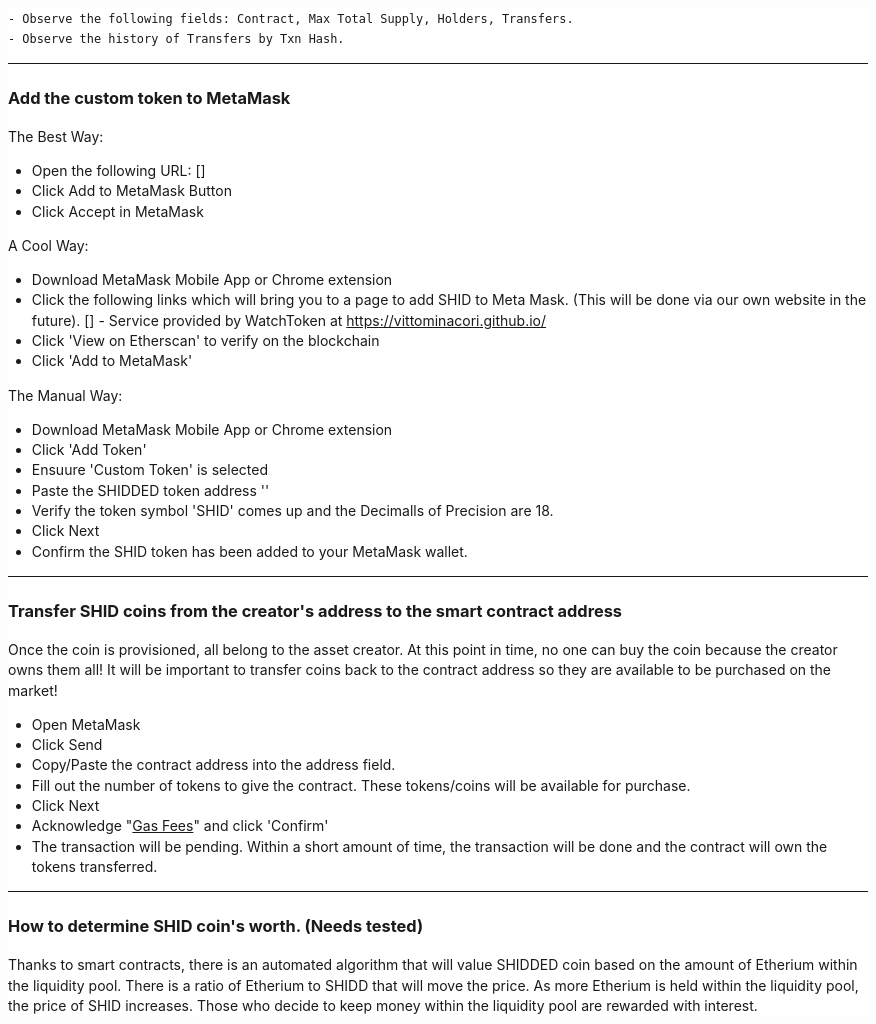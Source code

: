     - Observe the following fields: Contract, Max Total Supply, Holders, Transfers.
    - Observe the history of Transfers by Txn Hash.

___

### Add the custom token to MetaMask
The Best Way:
- Open the following URL: []
- Click Add to MetaMask Button
- Click Accept in MetaMask

A Cool Way:
- Download MetaMask Mobile App or Chrome extension
- Click the following links which will bring you to a page to add SHID to Meta Mask. (This will be done via our own website in the future).
    [] - Service provided by WatchToken at https://vittominacori.github.io/
- Click 'View on Etherscan' to verify on the blockchain
- Click 'Add to MetaMask'

The Manual Way:
- Download MetaMask Mobile App or Chrome extension
- Click 'Add Token'
- Ensuure 'Custom Token' is selected
- Paste the SHIDDED token address ''
- Verify the token symbol 'SHID' comes up and the Decimalls of Precision are 18.
- Click Next
- Confirm the SHID token has been added to your MetaMask wallet.

___

### Transfer SHID coins from the creator's address to the smart contract address
Once the coin is provisioned, all belong to the asset creator. At this point in time, no one can buy the coin because the creator owns them all! It will be important to transfer coins back to the contract address so they are available to be purchased on the market!
- Open MetaMask
- Click Send
- Copy/Paste the contract address into the address field.
- Fill out the number of tokens to give the contract. These tokens/coins will be available for purchase.
- Click Next
- Acknowledge "[Gas Fees](https://ethereum.org/en/developers/docs/gas/)" and click 'Confirm'
- The transaction will be pending. Within a short amount of time, the transaction will be done and the contract will own the tokens transferred.

___

### How to determine SHID coin's worth. (Needs tested)
Thanks to smart contracts, there is an automated algorithm that will value SHIDDED coin based on the amount of Etherium within the liquidity pool. There is a ratio of Etherium to SHIDD that will move the price. As more Etherium is held within the liquidity pool, the price of SHID increases. Those who decide to keep money within the liquidity pool are rewarded with interest.
